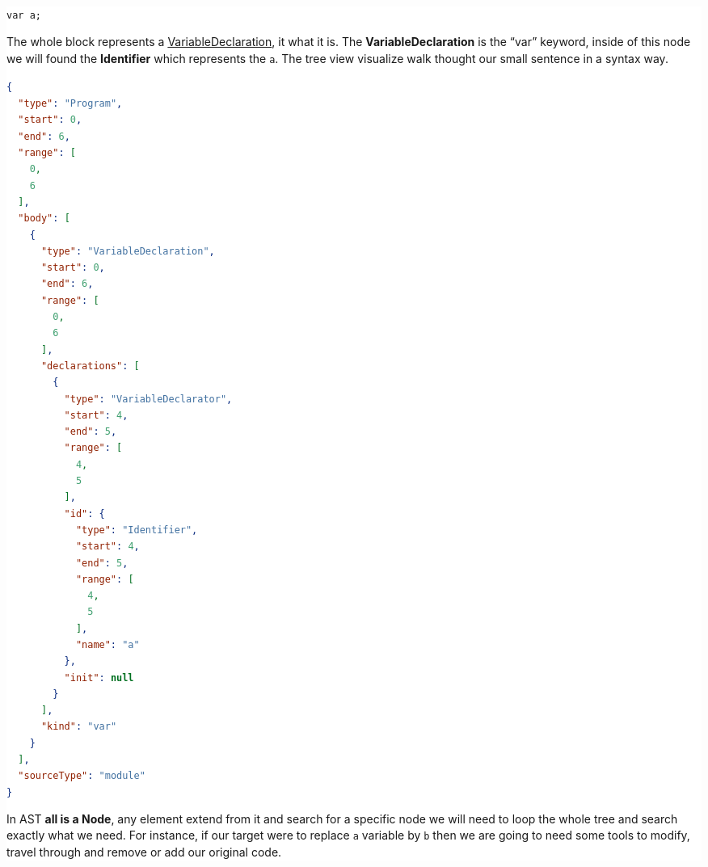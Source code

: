 ````
var a;
````
The whole block represents a [VariableDeclaration](https://github.com/estree/estree/blob/master/es2015.md#variabledeclaration), it what it is. The **VariableDeclaration** is the “var” keyword, inside of this node we will found the **Identifier** which represents the `a`. The tree view visualize walk thought our small sentence in a syntax way.

````json
{
  "type": "Program",
  "start": 0,
  "end": 6,
  "range": [
    0,
    6
  ],
  "body": [
    {
      "type": "VariableDeclaration",
      "start": 0,
      "end": 6,
      "range": [
        0,
        6
      ],
      "declarations": [
        {
          "type": "VariableDeclarator",
          "start": 4,
          "end": 5,
          "range": [
            4,
            5
          ],
          "id": {
            "type": "Identifier",
            "start": 4,
            "end": 5,
            "range": [
              4,
              5
            ],
            "name": "a"
          },
          "init": null
        }
      ],
      "kind": "var"
    }
  ],
  "sourceType": "module"
}
````
In AST **all is a Node**, any element extend from it and search for a specific node we will need to loop the whole tree and search exactly what we need. For instance, if our target were to replace `a` variable by `b` then we are going to need some tools to modify, travel through and remove or add our original code.
